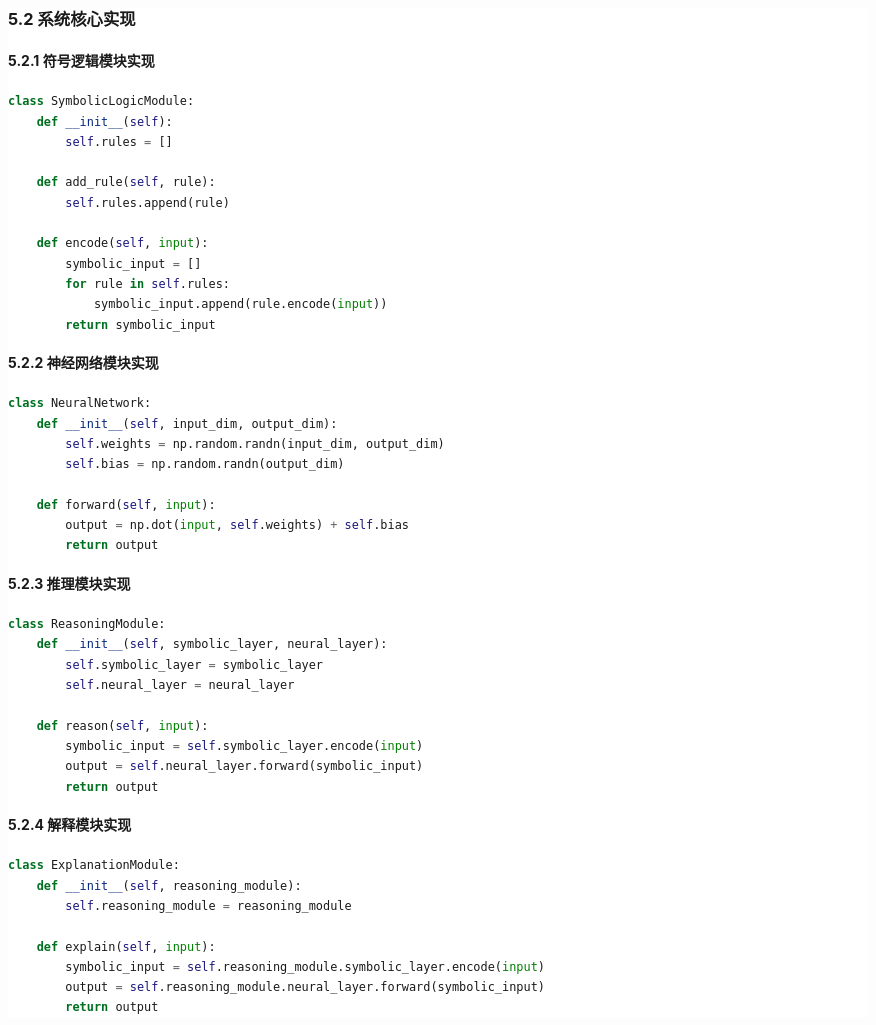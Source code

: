 ### 5.2 系统核心实现

#### 5.2.1 符号逻辑模块实现

```python
class SymbolicLogicModule:
    def __init__(self):
        self.rules = []

    def add_rule(self, rule):
        self.rules.append(rule)

    def encode(self, input):
        symbolic_input = []
        for rule in self.rules:
            symbolic_input.append(rule.encode(input))
        return symbolic_input
```

#### 5.2.2 神经网络模块实现

```python
class NeuralNetwork:
    def __init__(self, input_dim, output_dim):
        self.weights = np.random.randn(input_dim, output_dim)
        self.bias = np.random.randn(output_dim)

    def forward(self, input):
        output = np.dot(input, self.weights) + self.bias
        return output
```

#### 5.2.3 推理模块实现

```python
class ReasoningModule:
    def __init__(self, symbolic_layer, neural_layer):
        self.symbolic_layer = symbolic_layer
        self.neural_layer = neural_layer

    def reason(self, input):
        symbolic_input = self.symbolic_layer.encode(input)
        output = self.neural_layer.forward(symbolic_input)
        return output
```

#### 5.2.4 解释模块实现

```python
class ExplanationModule:
    def __init__(self, reasoning_module):
        self.reasoning_module = reasoning_module

    def explain(self, input):
        symbolic_input = self.reasoning_module.symbolic_layer.encode(input)
        output = self.reasoning_module.neural_layer.forward(symbolic_input)
        return output
```
